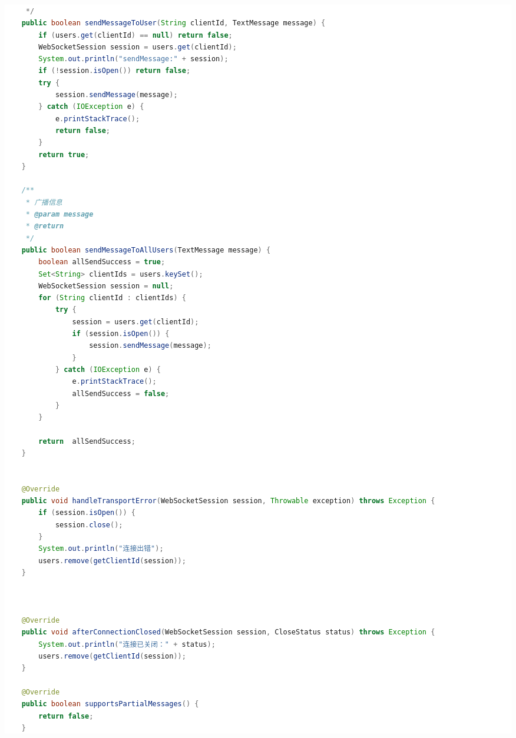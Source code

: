   ```java
       */
      public boolean sendMessageToUser(String clientId, TextMessage message) {
          if (users.get(clientId) == null) return false;
          WebSocketSession session = users.get(clientId);
          System.out.println("sendMessage:" + session);
          if (!session.isOpen()) return false;
          try {
              session.sendMessage(message);
          } catch (IOException e) {
              e.printStackTrace();
              return false;
          }
          return true;
      }
  
      /**
       * 广播信息
       * @param message
       * @return
       */
      public boolean sendMessageToAllUsers(TextMessage message) {
          boolean allSendSuccess = true;
          Set<String> clientIds = users.keySet();
          WebSocketSession session = null;
          for (String clientId : clientIds) {
              try {
                  session = users.get(clientId);
                  if (session.isOpen()) {
                      session.sendMessage(message);
                  }
              } catch (IOException e) {
                  e.printStackTrace();
                  allSendSuccess = false;
              }
          }
  
          return  allSendSuccess;
      }
  
  
      @Override
      public void handleTransportError(WebSocketSession session, Throwable exception) throws Exception {
          if (session.isOpen()) {
              session.close();
          }
          System.out.println("连接出错");
          users.remove(getClientId(session));
      }
  
  
  
      @Override
      public void afterConnectionClosed(WebSocketSession session, CloseStatus status) throws Exception {
          System.out.println("连接已关闭：" + status);
          users.remove(getClientId(session));
      }
  
      @Override
      public boolean supportsPartialMessages() {
          return false;
      }
  ```